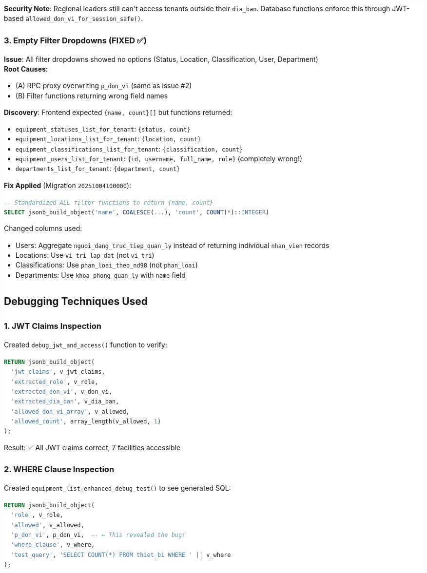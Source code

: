 **Security Note**: Regional leaders still can't access tenants outside their `dia_ban`. Database functions enforce this through JWT-based `allowed_don_vi_for_session_safe()`.

### 3. Empty Filter Dropdowns (FIXED ✅)
**Issue**: All filter dropdowns showed no options (Status, Location, Classification, User, Department)  
**Root Causes**: 
- (A) RPC proxy overwriting `p_don_vi` (same as issue #2)
- (B) Filter functions returning wrong field names

**Discovery**: Frontend expected `{name, count}[]` but functions returned:
- `equipment_statuses_list_for_tenant`: `{status, count}`
- `equipment_locations_list_for_tenant`: `{location, count}`
- `equipment_classifications_list_for_tenant`: `{classification, count}`
- `equipment_users_list_for_tenant`: `{id, username, full_name, role}` (completely wrong!)
- `departments_list_for_tenant`: `{department, count}`

**Fix Applied** (Migration `20251004100000`):
```sql
-- Standardized ALL filter functions to return {name, count}
SELECT jsonb_build_object('name', COALESCE(...), 'count', COUNT(*)::INTEGER)
```

Changed columns used:
- Users: Aggregate `nguoi_dang_truc_tiep_quan_ly` instead of returning individual `nhan_vien` records
- Locations: Use `vi_tri_lap_dat` (not `vi_tri`)
- Classifications: Use `phan_loai_theo_nd98` (not `phan_loai`)
- Departments: Use `khoa_phong_quan_ly` with `name` field

## Debugging Techniques Used

### 1. JWT Claims Inspection
Created `debug_jwt_and_access()` function to verify:
```sql
RETURN jsonb_build_object(
  'jwt_claims', v_jwt_claims,
  'extracted_role', v_role,
  'extracted_don_vi', v_don_vi,
  'extracted_dia_ban', v_dia_ban,
  'allowed_don_vi_array', v_allowed,
  'allowed_count', array_length(v_allowed, 1)
);
```

Result: ✅ All JWT claims correct, 7 facilities accessible

### 2. WHERE Clause Inspection  
Created `equipment_list_enhanced_debug_test()` to see generated SQL:
```sql
RETURN jsonb_build_object(
  'role', v_role,
  'allowed', v_allowed,
  'p_don_vi', p_don_vi,  -- ← This revealed the bug!
  'where_clause', v_where,
  'test_query', 'SELECT COUNT(*) FROM thiet_bi WHERE ' || v_where
);
```
